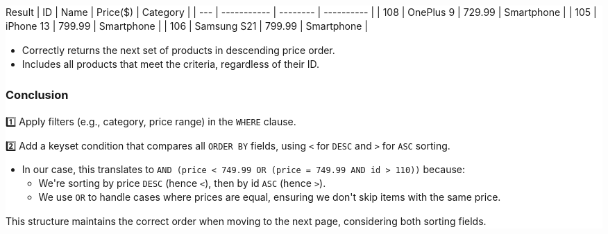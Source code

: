 Result
| ID  | Name        | Price($) | Category   |
| --- | ----------- | -------- | ---------- |
| 108 | OnePlus 9   | 729.99   | Smartphone |
| 105 | iPhone 13   | 799.99   | Smartphone |
| 106 | Samsung S21 | 799.99   | Smartphone |

* Correctly returns the next set of products in descending price order.
* Includes all products that meet the criteria, regardless of their ID.

### Conclusion
1️⃣ Apply filters (e.g., category, price range) in the `WHERE` clause.

2️⃣ Add a keyset condition that compares all `ORDER BY` fields, using `<` for `DESC` and `>` for `ASC` sorting.
* In our case, this translates to `AND (price < 749.99 OR (price = 749.99 AND id > 110))` because:
  * We're sorting by price `DESC` (hence `<`), then by id `ASC` (hence `>`).
  * We use `OR` to handle cases where prices are equal, ensuring we don't skip items with the same price.

This structure maintains the correct order when moving to the next page, considering both sorting fields.